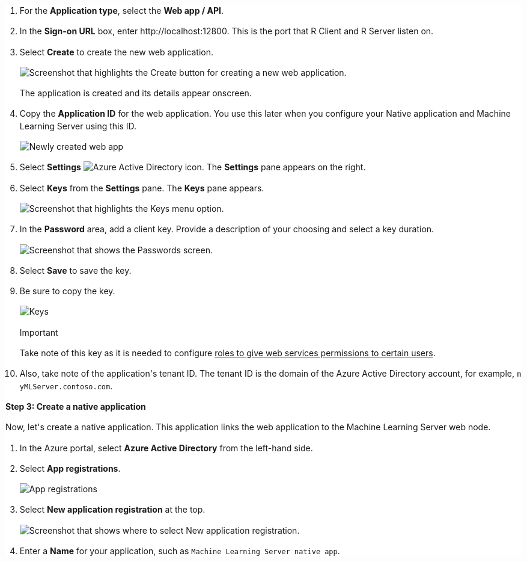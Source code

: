 1. For the **Application type**, select the **Web app / API**. 

1. In the **Sign-on URL** box, enter http://localhost:12800.  This is the port that R Client and R Server listen on.

1. Select **Create** to create the new web application.

   ![Screenshot that highlights the Create button for creating a new web application.](./media/configure-authentication/aad-create-web-app.png)

   The application is created and its details appear onscreen.

1. Copy the **Application ID** for the web application. You use this later when you configure your Native application and Machine Learning Server using this ID.

   ![Newly created web app](./media/configure-authentication/aad-create-web-app-done.png)

1. Select **Settings** ![Azure Active Directory icon](./media/configure-authentication/aad-settings.png). The **Settings** pane appears on the right.

1. Select **Keys** from the **Settings** pane. The **Keys** pane appears.

   ![Screenshot that highlights the Keys menu option.](./media/configure-authentication/aad-settings-keys.png)

1. In the **Password** area, add a client key. Provide a description of your choosing and select a key duration.

   ![Screenshot that shows the Passwords screen.](./media/configure-authentication/aad-settings-keys-2.png)

1. Select **Save** to save the key. 

1. Be sure to copy the key.

   ![Keys](./media/configure-authentication/aad-settings-keys-copy.png)

   >[!IMPORTANT] 
   > Take note of this key as it is needed to configure [roles to give web services permissions to certain users](configure-roles.md). 

1. Also, take note of the application's tenant ID.  The tenant ID is the domain of the Azure Active Directory account, for example,  `myMLServer.contoso.com`.


**Step 3: Create a native application**

Now, let's create a native application. This application links the web application to the Machine Learning Server web node.

1. In the Azure portal, select **Azure Active Directory** from the left-hand side. 

1. Select **App registrations**.

   ![App registrations](./media/configure-authentication/portal-aad-app-registration.png)

1. Select **New application registration** at the top.    

   ![Screenshot that shows where to select New application registration.](./media/configure-authentication/aad-new-app-registration.png)

1. Enter a **Name** for your application, such as `Machine Learning Server native app`.
